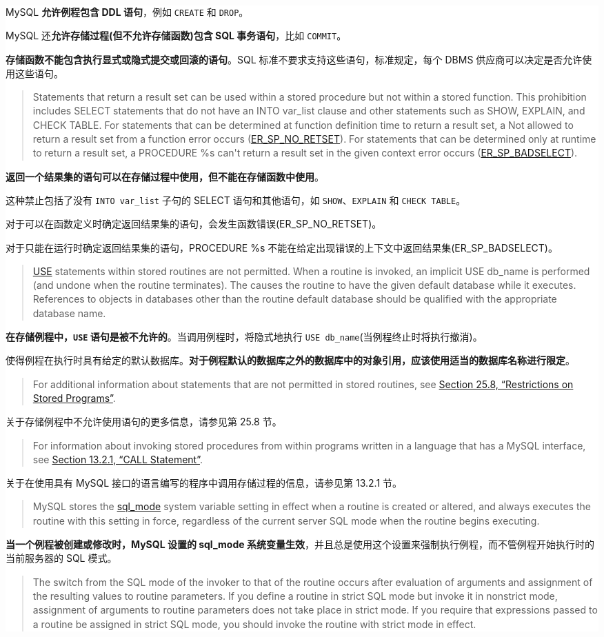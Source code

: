 MySQL **允许例程包含 DDL 语句**，例如 `CREATE` 和 `DROP`。

MySQL 还**允许存储过程(但不允许存储函数)包含 SQL 事务语句**，比如 `COMMIT`。

**存储函数不能包含执行显式或隐式提交或回滚的语句**。SQL 标准不要求支持这些语句，标准规定，每个 DBMS 供应商可以决定是否允许使用这些语句。

> Statements that return a result set can be used within a stored procedure but not within a stored function. This prohibition includes SELECT statements that do not have an INTO var_list clause and other statements such as SHOW, EXPLAIN, and CHECK TABLE. For statements that can be determined at function definition time to return a result set, a Not allowed to return a result set from a function error occurs ([ER_SP_NO_RETSET](https://dev.mysql.com/doc/mysql-errors/8.0/en/server-error-reference.html#error_er_sp_no_retset)). For statements that can be determined only at runtime to return a result set, a PROCEDURE %s can't return a result set in the given context error occurs ([ER_SP_BADSELECT](https://dev.mysql.com/doc/mysql-errors/8.0/en/server-error-reference.html#error_er_sp_badselect)).

**返回一个结果集的语句可以在存储过程中使用，但不能在存储函数中使用**。

这种禁止包括了没有 `INTO var_list` 子句的 SELECT 语句和其他语句，如 `SHOW`、`EXPLAIN` 和 `CHECK TABLE`。

对于可以在函数定义时确定返回结果集的语句，会发生函数错误(ER_SP_NO_RETSET)。

对于只能在运行时确定返回结果集的语句，PROCEDURE %s 不能在给定出现错误的上下文中返回结果集(ER_SP_BADSELECT)。

> [USE](https://dev.mysql.com/doc/refman/8.0/en/use.html) statements within stored routines are not permitted. When a routine is invoked, an implicit USE db_name is performed (and undone when the routine terminates). The causes the routine to have the given default database while it executes. References to objects in databases other than the routine default database should be qualified with the appropriate database name.

**在存储例程中，`USE` 语句是被不允许的**。当调用例程时，将隐式地执行 `USE db_name`(当例程终止时将执行撤消)。

使得例程在执行时具有给定的默认数据库。**对于例程默认的数据库之外的数据库中的对象引用，应该使用适当的数据库名称进行限定**。

> For additional information about statements that are not permitted in stored routines, see [Section 25.8, “Restrictions on Stored Programs”](https://dev.mysql.com/doc/refman/8.0/en/stored-program-restrictions.html).

关于存储例程中不允许使用语句的更多信息，请参见第 25.8 节。

> For information about invoking stored procedures from within programs written in a language that has a MySQL interface, see [Section 13.2.1, “CALL Statement”](https://dev.mysql.com/doc/refman/8.0/en/call.html).

关于在使用具有 MySQL 接口的语言编写的程序中调用存储过程的信息，请参见第 13.2.1 节。

> MySQL stores the [sql_mode](https://dev.mysql.com/doc/refman/8.0/en/server-system-variables.html#sysvar_sql_mode) system variable setting in effect when a routine is created or altered, and always executes the routine with this setting in force, regardless of the current server SQL mode when the routine begins executing.

**当一个例程被创建或修改时，MySQL 设置的 sql_mode 系统变量生效**，并且总是使用这个设置来强制执行例程，而不管例程开始执行时的当前服务器的 SQL 模式。

> The switch from the SQL mode of the invoker to that of the routine occurs after evaluation of arguments and assignment of the resulting values to routine parameters. If you define a routine in strict SQL mode but invoke it in nonstrict mode, assignment of arguments to routine parameters does not take place in strict mode. If you require that expressions passed to a routine be assigned in strict SQL mode, you should invoke the routine with strict mode in effect.
